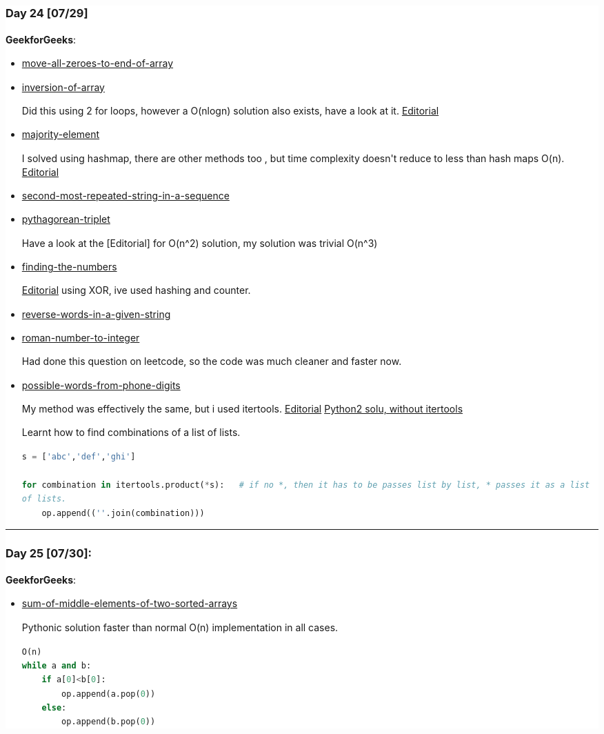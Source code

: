 ### **Day 24** [07/29]

**GeekforGeeks**:
* [move-all-zeroes-to-end-of-array](http://practice.geeksforgeeks.org/problems/move-all-zeroes-to-end-of-array/0)
* [inversion-of-array](http://practice.geeksforgeeks.org/problems/inversion-of-array/0)

	Did this using 2 for loops, however a O(nlogn) solution also exists, have a look at it. [Editorial](http://www.geeksforgeeks.org/counting-inversions/)
* [majority-element](http://practice.geeksforgeeks.org/problems/majority-element/0)

	I solved using hashmap, there are other methods too , but time complexity doesn't reduce to less than hash maps O(n). [Editorial](http://www.geeksforgeeks.org/majority-element/)

* [second-most-repeated-string-in-a-sequence](second-most-repeated-string-in-a-sequence)

* [pythagorean-triplet](http://practice.geeksforgeeks.org/problems/pythagorean-triplet/0)

	Have a look at the [Editorial] for O(n^2) solution, my solution was trivial O(n^3)

* [finding-the-numbers](http://practice.geeksforgeeks.org/problems/finding-the-numbers/0)

	[Editorial](http://www.geeksforgeeks.org/find-two-non-repeating-elements-in-an-array-of-repeating-elements/) using XOR, ive used hashing and counter.

* [reverse-words-in-a-given-string](http://practice.geeksforgeeks.org/problems/reverse-words-in-a-given-string/0)

* [roman-number-to-integer](http://practice.geeksforgeeks.org/problems/roman-number-to-integer/0)
		
	Had done this question on leetcode, so the code was much cleaner and faster now.

* [possible-words-from-phone-digits](http://practice.geeksforgeeks.org/problems/possible-words-from-phone-digits/0)

	My method was effectively the same, but i used itertools. [Editorial](http://www.geeksforgeeks.org/find-possible-words-phone-digits/) [Python2 solu, without itertools](http://ide.geeksforgeeks.org/CIvvfx)

	Learnt how to find combinations of a list of lists.
	```python
	s = ['abc','def','ghi']

	for combination in itertools.product(*s):	# if no *, then it has to be passes list by list, * passes it as a list of lists.
		op.append((''.join(combination)))
	```

---
### **Day 25** [07/30]:

**GeekforGeeks**:
* [sum-of-middle-elements-of-two-sorted-arrays](http://practice.geeksforgeeks.org/problems/sum-of-middle-elements-of-two-sorted-arrays/0)

	Pythonic solution faster than normal O(n) implementation in all cases. 
	```python
	O(n)
	while a and b:
		if a[0]<b[0]:
			op.append(a.pop(0))
		else:
			op.append(b.pop(0))
